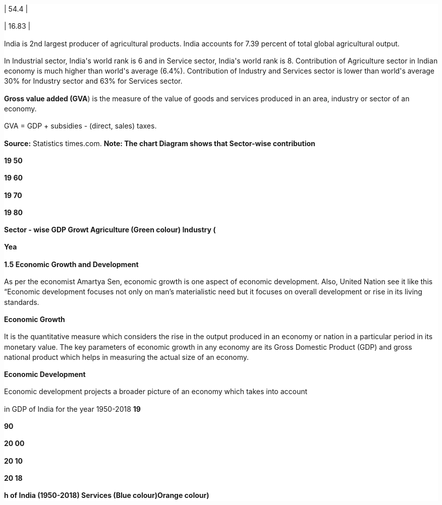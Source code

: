 | 54.4 |

| 16.83 |

  

India is 2nd largest producer of agricultural products. India accounts for 7.39 percent of total global agricultural output.

In Industrial sector, India's world rank is 6 and in Service sector, India's world rank is 8. Contribution of Agriculture sector in Indian economy is much higher than world's average (6.4%). Contribution of Industry and Services sector is lower than world's average 30% for Industry sector and 63% for Services sector.

**Gross value added (GVA**) is the measure of the value of goods and services produced in an area, industry or sector of an economy.

GVA = GDP + subsidies - (direct, sales) taxes.

**Source:** Statistics times.com. **Note: The chart Diagram shows that Sector-wise contribution**

**19 50**

**19 60**

**19 70**

**19 80**

**Sector - wise GDP Growt Agriculture (Green colour) Industry (**

**Yea**  

**1.5 Economic Growth and Development**

As per the economist Amartya Sen, economic growth is one aspect of economic development. Also, United Nation see it like this “Economic development focuses not only on man’s materialistic need but it focuses on overall development or rise in its living standards.

**Economic Growth**

It is the quantitative measure which considers the rise in the output produced in an economy or nation in a particular period in its monetary value. The key parameters of economic growth in any economy are its Gross Domestic Product (GDP) and gross national product which helps in measuring the actual size of an economy.

**Economic Development**

Economic development projects a broader picture of an economy which takes into account

in GDP of India for the year 1950-2018 **19**

**90**

**20 00**

**20 10**

**20 18**

**h of India (1950-2018) Services (Blue colour)Orange colour)**
